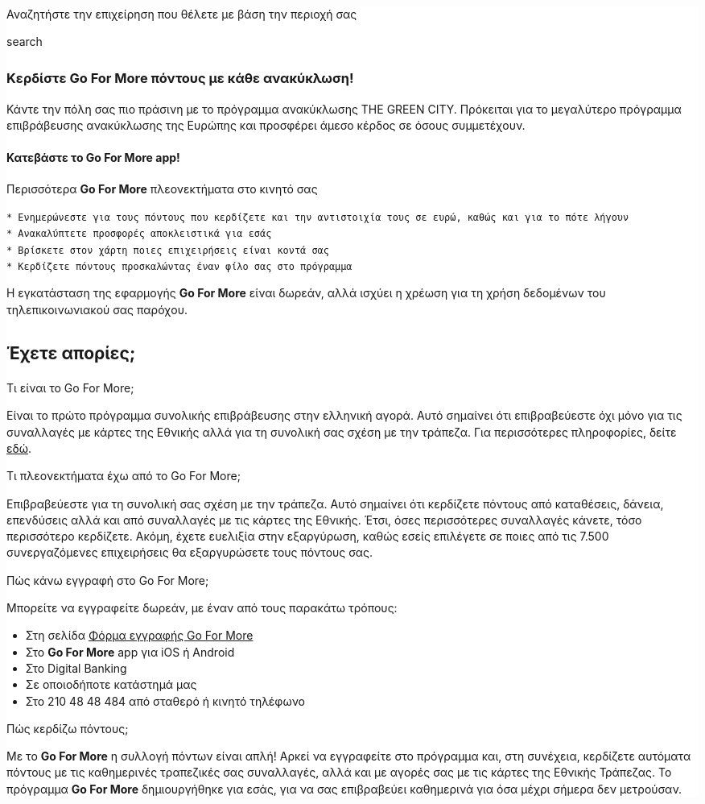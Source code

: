 Αναζητήστε την επιχείρηση που θέλετε με βάση την περιοχή σας

search

### Κερδίστε Go For More πόντους με κάθε ανακύκλωση!

Κάντε την πόλη σας πιο πράσινη με το πρόγραμμα ανακύκλωσης THE GREEN CITY. Πρόκειται για το μεγαλύτερο πρόγραμμα επιβράβευσης ανακύκλωσης της Ευρώπης και προσφέρει άμεσο κέρδος σε όσους συμμετέχουν.

[ ](#)

#### Κατεβάστε το Go For More app!

Περισσότερα **Go For More** πλεονεκτήματα στο κινητό σας  

    * Ενημερώνεστε για τους πόντους που κερδίζετε και την αντιστοιχία τους σε ευρώ, καθώς και για το πότε λήγουν
    * Ανακαλύπτετε προσφορές αποκλειστικά για εσάς
    * Βρίσκετε στον χάρτη ποιες επιχειρήσεις είναι κοντά σας
    * Κερδίζετε πόντους προσκαλώντας έναν φίλο σας στο πρόγραμμα

Η εγκατάσταση της εφαρμογής **Go For More** είναι δωρεάν, αλλά ισχύει η χρέωση για τη χρήση δεδομένων του τηλεπικοινωνιακού σας παρόχου.

[](https://apps.apple.com/gr/app/go4more/id953102087?l=el)[](https://play.google.com/store/apps/details?id=gr.nbg.go4more&hl=en&gl=US)[](https://appgallery.huawei.com/app/C101514669)

## Έχετε απορίες;

Τι είναι το Go For More;

Είναι το πρώτο πρόγραμμα συνολικής επιβράβευσης στην ελληνική αγορά. Αυτό σημαίνει ότι επιβραβεύεστε όχι μόνο για τις συναλλαγές με κάρτες της Εθνικής αλλά για τη συνολική σας σχέση με την τράπεζα. Για περισσότερες πληροφορίες, δείτε [εδώ](/el/go4more/oroi-kai-politikh-aporrhtou).

Τι πλεονεκτήματα έχω από το Go For More;

Επιβραβεύεστε για τη συνολική σας σχέση με την τράπεζα. Αυτό σημαίνει ότι κερδίζετε πόντους από καταθέσεις, δάνεια, επενδύσεις αλλά και από συναλλαγές με τις κάρτες της Εθνικής. Έτσι, όσες περισσότερες συναλλαγές κάνετε, τόσο περισσότερο κερδίζετε. Ακόμη, έχετε ευελιξία στην εξαργύρωση, καθώς εσείς επιλέγετε σε ποιες από τις 7.500 συνεργαζόμενες επιχειρήσεις θα εξαργυρώσετε τους πόντους σας.

Πώς κάνω εγγραφή στο Go For More;

Μπορείτε να εγγραφείτε δωρεάν, με έναν από τους παρακάτω τρόπους: 

  * Στη σελίδα [Φόρμα εγγραφής Go For More](/el/go4more/forma-eggrafis-go4more)
  * Στο **Go For More** app για iOS ή Android
  * Στο Digital Banking
  * Σε οποιοδήποτε κατάστημά μας
  * Στο 210 48 48 484 από σταθερό ή κινητό τηλέφωνο

Πώς κερδίζω πόντους;

Με το **Go For More** η συλλογή πόντων είναι απλή! Αρκεί να εγγραφείτε στο πρόγραμμα και, στη συνέχεια, κερδίζετε αυτόματα πόντους με τις καθημερινές τραπεζικές σας συναλλαγές, αλλά και με αγορές σας με τις κάρτες της Εθνικής Τράπεζας. Το πρόγραμμα **Go For More** δημιουργήθηκε για εσάς, για να σας επιβραβεύει καθημερινά για όσα μέχρι σήμερα δεν μετρούσαν.
